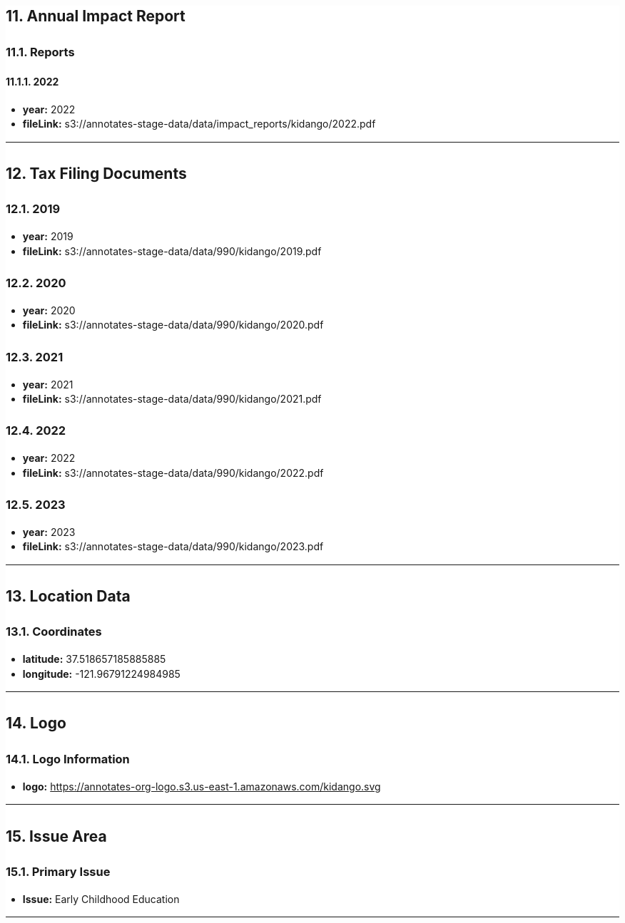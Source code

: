 
## 11. Annual Impact Report
### 11.1. Reports
#### 11.1.1. 2022
- **year:** 2022
- **fileLink:** s3://annotates-stage-data/data/impact_reports/kidango/2022.pdf

---

## 12. Tax Filing Documents
### 12.1. 2019
- **year:** 2019
- **fileLink:** s3://annotates-stage-data/data/990/kidango/2019.pdf

### 12.2. 2020
- **year:** 2020
- **fileLink:** s3://annotates-stage-data/data/990/kidango/2020.pdf

### 12.3. 2021
- **year:** 2021
- **fileLink:** s3://annotates-stage-data/data/990/kidango/2021.pdf

### 12.4. 2022
- **year:** 2022
- **fileLink:** s3://annotates-stage-data/data/990/kidango/2022.pdf

### 12.5. 2023
- **year:** 2023
- **fileLink:** s3://annotates-stage-data/data/990/kidango/2023.pdf

---

## 13. Location Data
### 13.1. Coordinates
- **latitude:** 37.518657185885885
- **longitude:** -121.96791224984985

---

## 14. Logo
### 14.1. Logo Information
- **logo:** https://annotates-org-logo.s3.us-east-1.amazonaws.com/kidango.svg

---

## 15. Issue Area
### 15.1. Primary Issue
- **Issue:** Early Childhood Education

---